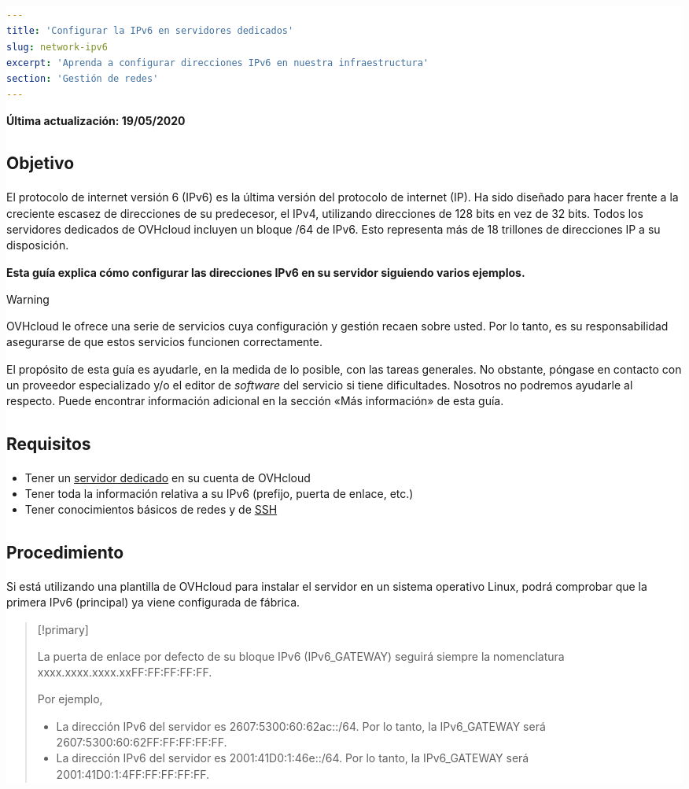 ```yaml
---
title: 'Configurar la IPv6 en servidores dedicados'
slug: network-ipv6
excerpt: 'Aprenda a configurar direcciones IPv6 en nuestra infraestructura'
section: 'Gestión de redes'
---
```


**Última actualización: 19/05/2020**

## Objetivo

El protocolo de internet versión 6 (IPv6) es la última versión del protocolo de internet (IP). Ha sido diseñado para hacer frente a la creciente escasez de direcciones de su predecesor, el IPv4, utilizando direcciones de 128 bits en vez de 32 bits. Todos los servidores dedicados de OVHcloud incluyen un bloque /64 de IPv6. Esto representa más de 18 trillones de direcciones IP a su disposición.

**Esta guía explica cómo configurar las direcciones IPv6 en su servidor siguiendo varios ejemplos.**

> [!warning]
>OVHcloud le ofrece una serie de servicios cuya configuración y gestión recaen sobre usted. Por lo tanto, es su responsabilidad asegurarse de que estos servicios funcionen correctamente.
>
>El propósito de esta guía es ayudarle, en la medida de lo posible, con las tareas generales. No obstante, póngase en contacto con un proveedor especializado y/o el editor de <i>software</i> del servicio si tiene dificultades. Nosotros no podremos ayudarle al respecto. Puede encontrar información adicional en la sección «Más información» de esta guía.
>

## Requisitos

- Tener un [servidor dedicado](https://www.ovh.com/world/es/servidores_dedicados/) en su cuenta de OVHcloud
- Tener toda la información relativa a su IPv6 (prefijo, puerta de enlace, etc.)
- Tener conocimientos básicos de redes y de [SSH](https://es.wikipedia.org/wiki/Secure_Shell)

## Procedimiento

Si está utilizando una plantilla de OVHcloud para instalar el servidor en un sistema operativo Linux, podrá comprobar que la primera IPv6 (principal) ya viene configurada de fábrica.


> [!primary]
>
> La puerta de enlace por defecto de su bloque IPv6 (IPv6_GATEWAY) seguirá siempre la nomenclatura xxxx.xxxx.xxxx.xxFF:FF:FF:FF:FF. 
>
> Por ejemplo,
> 
> - La dirección IPv6 del servidor es 2607:5300:60:62ac::/64. Por lo tanto, la IPv6_GATEWAY será 2607:5300:60:62FF:FF:FF:FF:FF.
> - La dirección IPv6 del servidor es 2001:41D0:1:46e::/64. Por lo tanto, la IPv6_GATEWAY será 2001:41D0:1:4FF:FF:FF:FF:FF.
>

